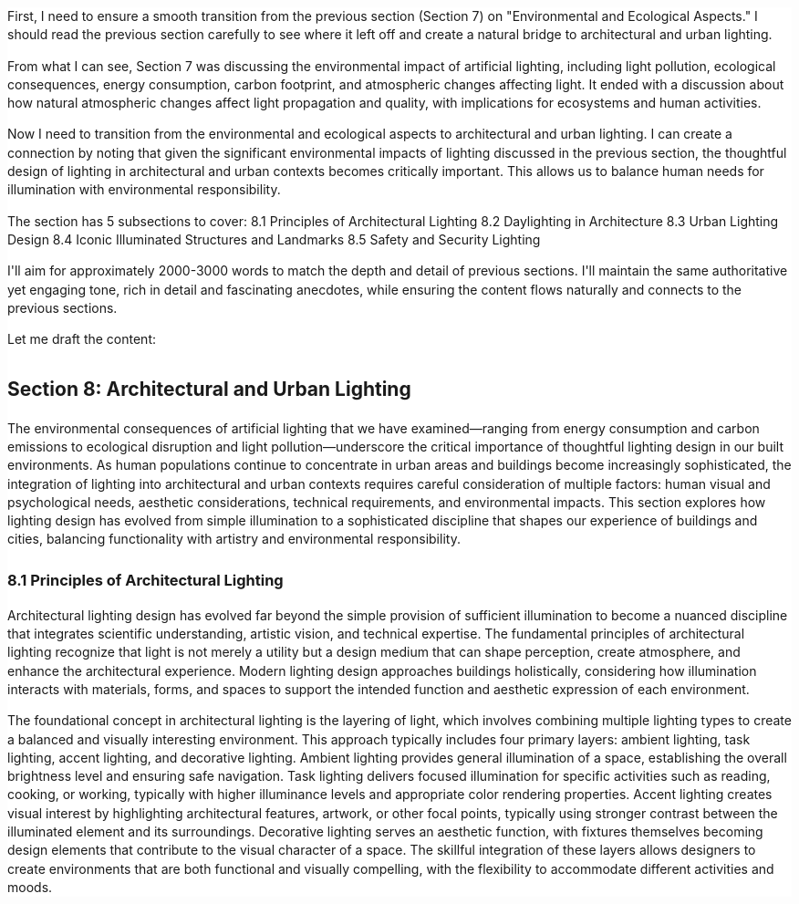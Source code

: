 First, I need to ensure a smooth transition from the previous section (Section 7) on "Environmental and Ecological Aspects." I should read the previous section carefully to see where it left off and create a natural bridge to architectural and urban lighting.

From what I can see, Section 7 was discussing the environmental impact of artificial lighting, including light pollution, ecological consequences, energy consumption, carbon footprint, and atmospheric changes affecting light. It ended with a discussion about how natural atmospheric changes affect light propagation and quality, with implications for ecosystems and human activities.

Now I need to transition from the environmental and ecological aspects to architectural and urban lighting. I can create a connection by noting that given the significant environmental impacts of lighting discussed in the previous section, the thoughtful design of lighting in architectural and urban contexts becomes critically important. This allows us to balance human needs for illumination with environmental responsibility.

The section has 5 subsections to cover:
8.1 Principles of Architectural Lighting
8.2 Daylighting in Architecture
8.3 Urban Lighting Design
8.4 Iconic Illuminated Structures and Landmarks
8.5 Safety and Security Lighting

I'll aim for approximately 2000-3000 words to match the depth and detail of previous sections. I'll maintain the same authoritative yet engaging tone, rich in detail and fascinating anecdotes, while ensuring the content flows naturally and connects to the previous sections.

Let me draft the content:

## Section 8: Architectural and Urban Lighting

The environmental consequences of artificial lighting that we have examined—ranging from energy consumption and carbon emissions to ecological disruption and light pollution—underscore the critical importance of thoughtful lighting design in our built environments. As human populations continue to concentrate in urban areas and buildings become increasingly sophisticated, the integration of lighting into architectural and urban contexts requires careful consideration of multiple factors: human visual and psychological needs, aesthetic considerations, technical requirements, and environmental impacts. This section explores how lighting design has evolved from simple illumination to a sophisticated discipline that shapes our experience of buildings and cities, balancing functionality with artistry and environmental responsibility.

### 8.1 Principles of Architectural Lighting

Architectural lighting design has evolved far beyond the simple provision of sufficient illumination to become a nuanced discipline that integrates scientific understanding, artistic vision, and technical expertise. The fundamental principles of architectural lighting recognize that light is not merely a utility but a design medium that can shape perception, create atmosphere, and enhance the architectural experience. Modern lighting design approaches buildings holistically, considering how illumination interacts with materials, forms, and spaces to support the intended function and aesthetic expression of each environment.

The foundational concept in architectural lighting is the layering of light, which involves combining multiple lighting types to create a balanced and visually interesting environment. This approach typically includes four primary layers: ambient lighting, task lighting, accent lighting, and decorative lighting. Ambient lighting provides general illumination of a space, establishing the overall brightness level and ensuring safe navigation. Task lighting delivers focused illumination for specific activities such as reading, cooking, or working, typically with higher illuminance levels and appropriate color rendering properties. Accent lighting creates visual interest by highlighting architectural features, artwork, or other focal points, typically using stronger contrast between the illuminated element and its surroundings. Decorative lighting serves an aesthetic function, with fixtures themselves becoming design elements that contribute to the visual character of a space. The skillful integration of these layers allows designers to create environments that are both functional and visually compelling, with the flexibility to accommodate different activities and moods.
